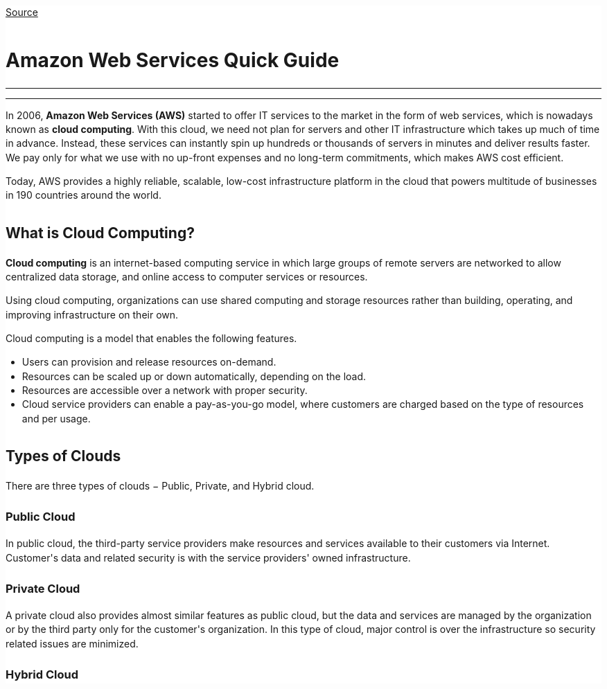 
[Source](https://www.tutorialspoint.com/amazon_web_services/amazon_web_services_quick_guide.htm "Permalink to Amazon Web Services Quick Guide")

# Amazon Web Services Quick Guide

* * *
* * *

In 2006, **Amazon Web Services (AWS)** started to offer IT services to the market in the form of web services, which is nowadays known as **cloud computing**. With this cloud, we need not plan for servers and other IT infrastructure which takes up much of time in advance. Instead, these services can instantly spin up hundreds or thousands of servers in minutes and deliver results faster. We pay only for what we use with no up-front expenses and no long-term commitments, which makes AWS cost efficient.

Today, AWS provides a highly reliable, scalable, low-cost infrastructure platform in the cloud that powers multitude of businesses in 190 countries around the world.

## What is Cloud Computing?

**Cloud computing** is an internet-based computing service in which large groups of remote servers are networked to allow centralized data storage, and online access to computer services or resources.

Using cloud computing, organizations can use shared computing and storage resources rather than building, operating, and improving infrastructure on their own.

Cloud computing is a model that enables the following features.

* Users can provision and release resources on-demand.
* Resources can be scaled up or down automatically, depending on the load.
* Resources are accessible over a network with proper security.
* Cloud service providers can enable a pay-as-you-go model, where customers are charged based on the type of resources and per usage.

## Types of Clouds

There are three types of clouds − Public, Private, and Hybrid cloud.

### Public Cloud

In public cloud, the third-party service providers make resources and services available to their customers via Internet. Customer's data and related security is with the service providers' owned infrastructure.

### Private Cloud

A private cloud also provides almost similar features as public cloud, but the data and services are managed by the organization or by the third party only for the customer's organization. In this type of cloud, major control is over the infrastructure so security related issues are minimized.

### Hybrid Cloud
